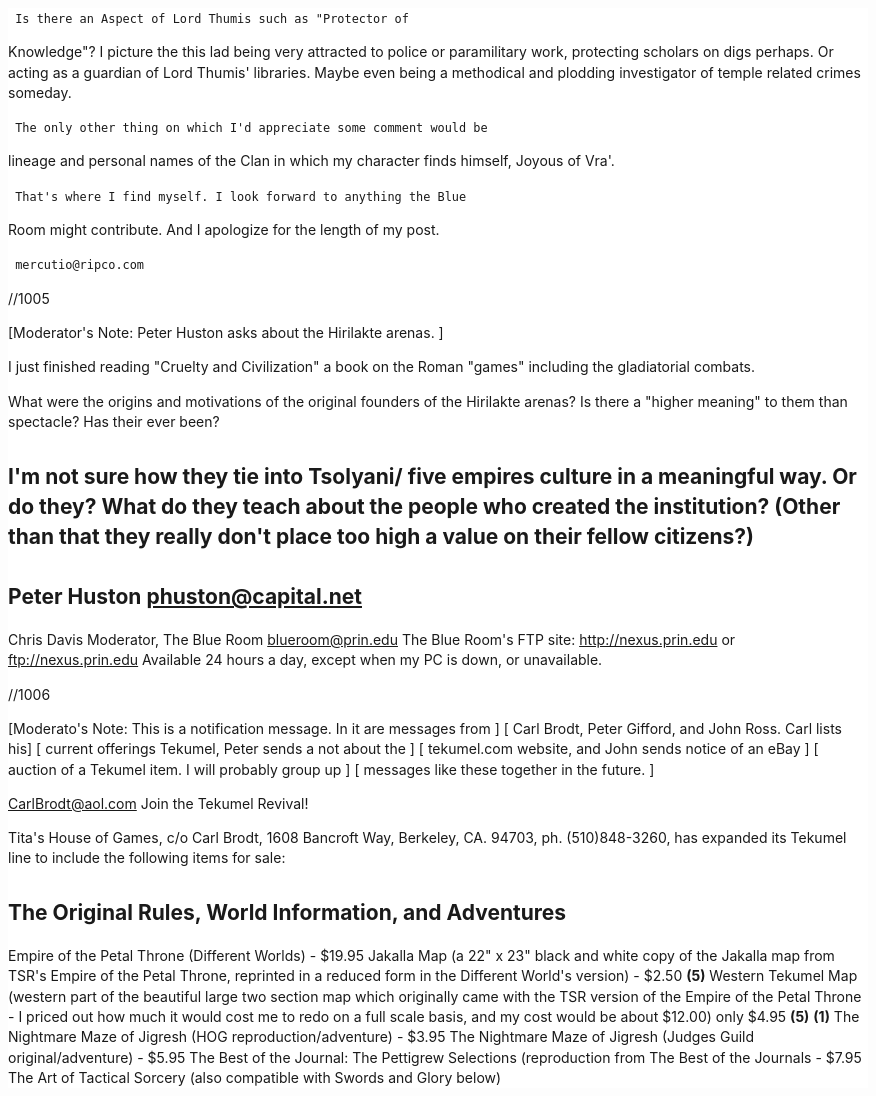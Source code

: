      Is there an Aspect of Lord Thumis such as "Protector of
Knowledge"? I picture the this lad being very attracted to police or
paramilitary work, protecting scholars on digs perhaps. Or acting as a
guardian of Lord Thumis' libraries. Maybe even being a methodical and 
plodding investigator of temple related crimes someday.

     The only other thing on which I'd appreciate some comment would be
lineage and personal names of the Clan in which my character finds
himself, Joyous of Vra'.

     That's where I find myself. I look forward to anything the Blue
Room might contribute. And I apologize for the length of my post.

     mercutio@ripco.com


//1005

[Moderator's Note:  Peter Huston asks about the Hirilakte arenas.         ]

I just finished reading "Cruelty and Civilization" a book on the Roman
"games" including the gladiatorial combats. 

What were the origins and motivations of the original founders of the
Hirilakte arenas? Is there a "higher meaning" to them than spectacle? Has
their ever been? 

I'm not sure how they tie into Tsolyani/ five empires culture in a
meaningful way. Or do they? What do they teach about the people who created
the institution? (Other than that they really don't place too high a value
on their fellow citizens?)    
---------------------------------------------------------------------
Peter Huston phuston@capital.net
-----
Chris Davis      Moderator, The Blue Room        blueroom@prin.edu
The Blue Room's FTP site:  http://nexus.prin.edu or  ftp://nexus.prin.edu
Available 24 hours a day, except when my PC is down, or unavailable.

//1006

[Moderato's Note: This is a notification message.  In it are messages from ]
[                 Carl Brodt, Peter Gifford, and John Ross.  Carl lists his]
[                 current offerings Tekumel, Peter sends a not about the   ]
[                 tekumel.com website, and John sends notice of an eBay    ]
[                 auction of a Tekumel item.  I will probably group up     ]
[                 messages like these together in the future.              ]

CarlBrodt@aol.com 
Join the Tekumel Revival!

Tita's House of Games, c/o Carl Brodt, 1608 Bancroft Way, Berkeley, CA.
94703, ph. (510)848-3260, has expanded its Tekumel line to include the
following items for sale:

The Original Rules, World Information, and Adventures
-----------------------------------------------------------------
Empire of the Petal Throne (Different Worlds) - $19.95 
Jakalla Map (a 22" x 23" black and white copy of the Jakalla map from TSR's
      Empire of the Petal Throne, reprinted in a reduced form in the
      Different World's version)  - $2.50 **(5)** 
Western Tekumel Map (western part of the beautiful large two section map
      which originally came with the TSR version of the Empire of the Petal
      Throne - I priced out how much it would cost me to redo on a full scale
      basis, and my cost would be about $12.00) only $4.95 **(5)** **(1)**
The Nightmare Maze of Jigresh (HOG reproduction/adventure) - $3.95
The Nightmare Maze of Jigresh (Judges Guild original/adventure) - $5.95
The Best of the Journal:  The Pettigrew Selections (reproduction from The 
Best 	of the Journals - $7.95
The Art of Tactical Sorcery (also compatible with Swords and Glory below)
